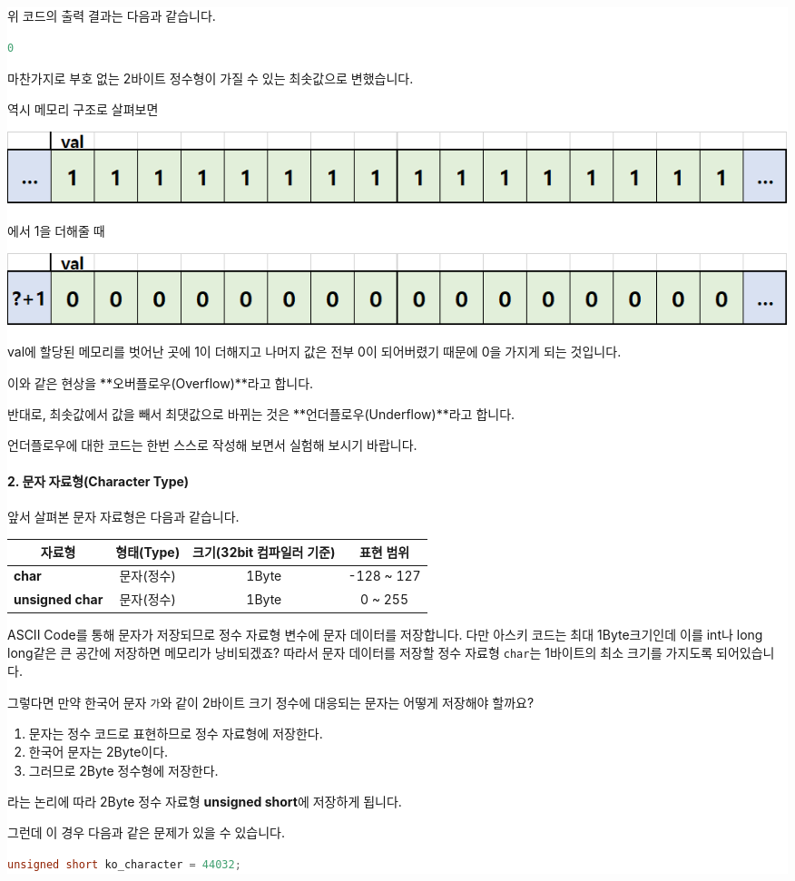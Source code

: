위 코드의 출력 결과는 다음과 같습니다.

```c
0
```

마찬가지로 부호 없는 2바이트 정수형이 가질 수 있는 최솟값으로 변했습니다.

역시 메모리 구조로 살펴보면

![](../Images/before_unsigned_overflow.png)

에서 1을 더해줄 때

![](../Images/after_unsigned_overflow.png)

val에 할당된 메모리를 벗어난 곳에 1이 더해지고 나머지 값은 전부 0이 되어버렸기 때문에 0을 가지게 되는 것입니다.

이와 같은 현상을 **오버플로우(Overflow)**라고 합니다.

반대로, 최솟값에서 값을 빼서 최댓값으로 바뀌는 것은 **언더플로우(Underflow)**라고 합니다.

언더플로우에 대한 코드는 한번 스스로 작성해 보면서 실험해 보시기 바랍니다.

#### 2. 문자 자료형(Character Type)

앞서 살펴본 문자 자료형은 다음과 같습니다.

| 자료형            | 형태(Type) | 크기(32bit 컴파일러 기준) | 표현 범위  |
| ----------------- | :--------: | :-----------------------: | :--------: |
| **char**          | 문자(정수) |           1Byte           | -128 ~ 127 |
| **unsigned char** | 문자(정수) |           1Byte           |  0 ~ 255   |

ASCII Code를 통해 문자가 저장되므로 정수 자료형 변수에 문자 데이터를 저장합니다. 다만 아스키 코드는 최대 1Byte크기인데 이를 int나 long long같은 큰 공간에 저장하면 메모리가 낭비되겠죠? 따라서 문자 데이터를 저장할 정수 자료형 `char`는 1바이트의 최소 크기를 가지도록 되어있습니다.

그렇다면 만약 한국어 문자 `가`와 같이 2바이트 크기 정수에 대응되는 문자는 어떻게 저장해야 할까요?

1.  문자는 정수 코드로 표현하므로 정수 자료형에 저장한다.
2.  한국어 문자는 2Byte이다.
3.  그러므로 2Byte 정수형에 저장한다.

라는 논리에 따라 2Byte 정수 자료형 **unsigned short**에 저장하게 됩니다.

그런데 이 경우 다음과 같은 문제가 있을 수 있습니다.

```c
unsigned short ko_character = 44032;
```
